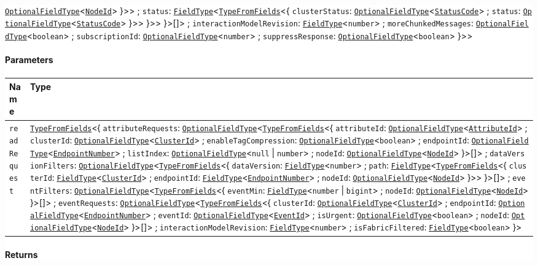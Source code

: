[`OptionalFieldType`](../interfaces/exports_tlv.OptionalFieldType.md)\<[`NodeId`](../modules/exports_datatype.md#nodeid)\>  }\>\> ; `status`: [`FieldType`](../interfaces/exports_tlv.FieldType.md)\<[`TypeFromFields`](../modules/exports_tlv.md#typefromfields)\<\{ `clusterStatus`: [`OptionalFieldType`](../interfaces/exports_tlv.OptionalFieldType.md)\<[`StatusCode`](../enums/exports_interaction.StatusCode.md)\> ; `status`: [`OptionalFieldType`](../interfaces/exports_tlv.OptionalFieldType.md)\<[`StatusCode`](../enums/exports_interaction.StatusCode.md)\>  }\>\>  }\>\>  }\>[]\> ; `interactionModelRevision`: [`FieldType`](../interfaces/exports_tlv.FieldType.md)\<`number`\> ; `moreChunkedMessages`: [`OptionalFieldType`](../interfaces/exports_tlv.OptionalFieldType.md)\<`boolean`\> ; `subscriptionId`: [`OptionalFieldType`](../interfaces/exports_tlv.OptionalFieldType.md)\<`number`\> ; `suppressResponse`: [`OptionalFieldType`](../interfaces/exports_tlv.OptionalFieldType.md)\<`boolean`\>  }\>\>

#### Parameters

| Name | Type |
| :------ | :------ |
| `readRequest` | [`TypeFromFields`](../modules/exports_tlv.md#typefromfields)\<\{ `attributeRequests`: [`OptionalFieldType`](../interfaces/exports_tlv.OptionalFieldType.md)\<[`TypeFromFields`](../modules/exports_tlv.md#typefromfields)\<\{ `attributeId`: [`OptionalFieldType`](../interfaces/exports_tlv.OptionalFieldType.md)\<[`AttributeId`](../modules/exports_datatype.md#attributeid)\> ; `clusterId`: [`OptionalFieldType`](../interfaces/exports_tlv.OptionalFieldType.md)\<[`ClusterId`](../modules/exports_datatype.md#clusterid)\> ; `enableTagCompression`: [`OptionalFieldType`](../interfaces/exports_tlv.OptionalFieldType.md)\<`boolean`\> ; `endpointId`: [`OptionalFieldType`](../interfaces/exports_tlv.OptionalFieldType.md)\<[`EndpointNumber`](../modules/exports_datatype.md#endpointnumber)\> ; `listIndex`: [`OptionalFieldType`](../interfaces/exports_tlv.OptionalFieldType.md)\<``null`` \| `number`\> ; `nodeId`: [`OptionalFieldType`](../interfaces/exports_tlv.OptionalFieldType.md)\<[`NodeId`](../modules/exports_datatype.md#nodeid)\>  }\>[]\> ; `dataVersionFilters`: [`OptionalFieldType`](../interfaces/exports_tlv.OptionalFieldType.md)\<[`TypeFromFields`](../modules/exports_tlv.md#typefromfields)\<\{ `dataVersion`: [`FieldType`](../interfaces/exports_tlv.FieldType.md)\<`number`\> ; `path`: [`FieldType`](../interfaces/exports_tlv.FieldType.md)\<[`TypeFromFields`](../modules/exports_tlv.md#typefromfields)\<\{ `clusterId`: [`FieldType`](../interfaces/exports_tlv.FieldType.md)\<[`ClusterId`](../modules/exports_datatype.md#clusterid)\> ; `endpointId`: [`FieldType`](../interfaces/exports_tlv.FieldType.md)\<[`EndpointNumber`](../modules/exports_datatype.md#endpointnumber)\> ; `nodeId`: [`OptionalFieldType`](../interfaces/exports_tlv.OptionalFieldType.md)\<[`NodeId`](../modules/exports_datatype.md#nodeid)\>  }\>\>  }\>[]\> ; `eventFilters`: [`OptionalFieldType`](../interfaces/exports_tlv.OptionalFieldType.md)\<[`TypeFromFields`](../modules/exports_tlv.md#typefromfields)\<\{ `eventMin`: [`FieldType`](../interfaces/exports_tlv.FieldType.md)\<`number` \| `bigint`\> ; `nodeId`: [`OptionalFieldType`](../interfaces/exports_tlv.OptionalFieldType.md)\<[`NodeId`](../modules/exports_datatype.md#nodeid)\>  }\>[]\> ; `eventRequests`: [`OptionalFieldType`](../interfaces/exports_tlv.OptionalFieldType.md)\<[`TypeFromFields`](../modules/exports_tlv.md#typefromfields)\<\{ `clusterId`: [`OptionalFieldType`](../interfaces/exports_tlv.OptionalFieldType.md)\<[`ClusterId`](../modules/exports_datatype.md#clusterid)\> ; `endpointId`: [`OptionalFieldType`](../interfaces/exports_tlv.OptionalFieldType.md)\<[`EndpointNumber`](../modules/exports_datatype.md#endpointnumber)\> ; `eventId`: [`OptionalFieldType`](../interfaces/exports_tlv.OptionalFieldType.md)\<[`EventId`](../modules/exports_datatype.md#eventid)\> ; `isUrgent`: [`OptionalFieldType`](../interfaces/exports_tlv.OptionalFieldType.md)\<`boolean`\> ; `nodeId`: [`OptionalFieldType`](../interfaces/exports_tlv.OptionalFieldType.md)\<[`NodeId`](../modules/exports_datatype.md#nodeid)\>  }\>[]\> ; `interactionModelRevision`: [`FieldType`](../interfaces/exports_tlv.FieldType.md)\<`number`\> ; `isFabricFiltered`: [`FieldType`](../interfaces/exports_tlv.FieldType.md)\<`boolean`\>  }\> |

#### Returns
